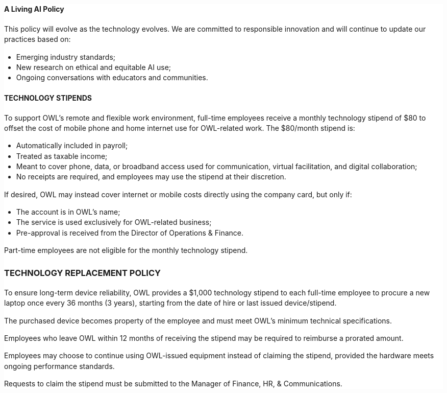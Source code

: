 #### **A Living AI Policy**

This policy will evolve as the technology evolves. We are committed to responsible innovation and will continue to update our practices based on:

* Emerging industry standards;  
* New research on ethical and equitable AI use;  
* Ongoing conversations with educators and communities.

#### **TECHNOLOGY STIPENDS**

To support OWL’s remote and flexible work environment, full-time employees receive a monthly technology stipend of $80 to offset the cost of mobile phone and home internet use for OWL-related work. The $80/month stipend is:

* Automatically included in payroll;  
* Treated as taxable income;  
* Meant to cover phone, data, or broadband access used for communication, virtual facilitation, and digital collaboration;  
* No receipts are required, and employees may use the stipend at their discretion.

If desired, OWL may instead cover internet or mobile costs directly using the company card, but only if:

* The account is in OWL’s name;  
* The service is used exclusively for OWL-related business;  
* Pre-approval is received from the Director of Operations & Finance.

Part-time employees are not eligible for the monthly technology stipend.

### **TECHNOLOGY REPLACEMENT POLICY**

To ensure long-term device reliability, OWL provides a $1,000 technology stipend to each full-time employee to procure a new laptop once every 36 months (3 years), starting from the date of hire or last issued device/stipend.

The purchased device becomes property of the employee and must meet OWL’s minimum technical specifications.

Employees who leave OWL within 12 months of receiving the stipend may be required to reimburse a prorated amount.

Employees may choose to continue using OWL-issued equipment instead of claiming the stipend, provided the hardware meets ongoing performance standards.

Requests to claim the stipend must be submitted to the Manager of Finance, HR, & Communications.

